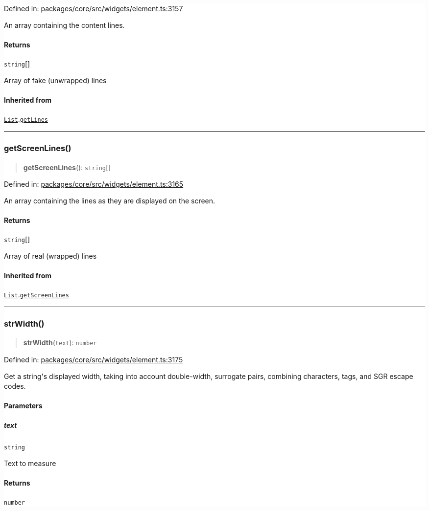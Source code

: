 Defined in: [packages/core/src/widgets/element.ts:3157](https://github.com/vdeantoni/unblessed/blob/alpha/packages/core/src/widgets/element.ts#L3157)

An array containing the content lines.

#### Returns

`string`[]

Array of fake (unwrapped) lines

#### Inherited from

[`List`](widgets.list.Class.List.md).[`getLines`](widgets.list.Class.List.md#getlines)

---

### getScreenLines()

> **getScreenLines**(): `string`[]

Defined in: [packages/core/src/widgets/element.ts:3165](https://github.com/vdeantoni/unblessed/blob/alpha/packages/core/src/widgets/element.ts#L3165)

An array containing the lines as they are displayed on the screen.

#### Returns

`string`[]

Array of real (wrapped) lines

#### Inherited from

[`List`](widgets.list.Class.List.md).[`getScreenLines`](widgets.list.Class.List.md#getscreenlines)

---

### strWidth()

> **strWidth**(`text`): `number`

Defined in: [packages/core/src/widgets/element.ts:3175](https://github.com/vdeantoni/unblessed/blob/alpha/packages/core/src/widgets/element.ts#L3175)

Get a string's displayed width, taking into account double-width, surrogate pairs,
combining characters, tags, and SGR escape codes.

#### Parameters

##### text

`string`

Text to measure

#### Returns

`number`
